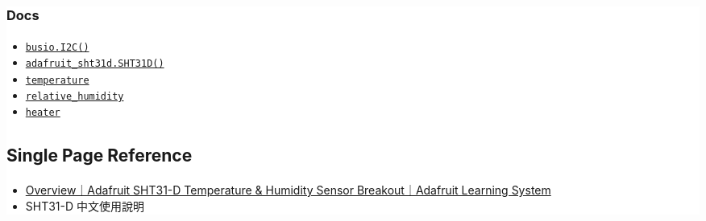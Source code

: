 ### Docs

- [`busio.I2C()`](https://circuitpython.readthedocs.io/en/latest/shared-bindings/busio/#busio.I2C)
- [`adafruit_sht31d.SHT31D()`](https://circuitpython.readthedocs.io/projects/sht31d/en/latest/api.html#adafruit_sht31d.SHT31D)
- [`temperature`](https://circuitpython.readthedocs.io/projects/sht31d/en/latest/api.html#adafruit_sht31d.SHT31D.temperature)
- [`relative_humidity`](https://circuitpython.readthedocs.io/projects/sht31d/en/latest/api.html#adafruit_sht31d.SHT31D.relative_humidity)
- [`heater`](https://circuitpython.readthedocs.io/projects/sht31d/en/latest/api.html#adafruit_sht31d.SHT31D.heater)

## Single Page Reference

- [Overview｜Adafruit SHT31-D Temperature & Humidity Sensor Breakout｜Adafruit Learning System](https://learn.adafruit.com/adafruit-sht31-d-temperature-and-humidity-sensor-breakout?view=all)
- SHT31-D 中文使用說明
